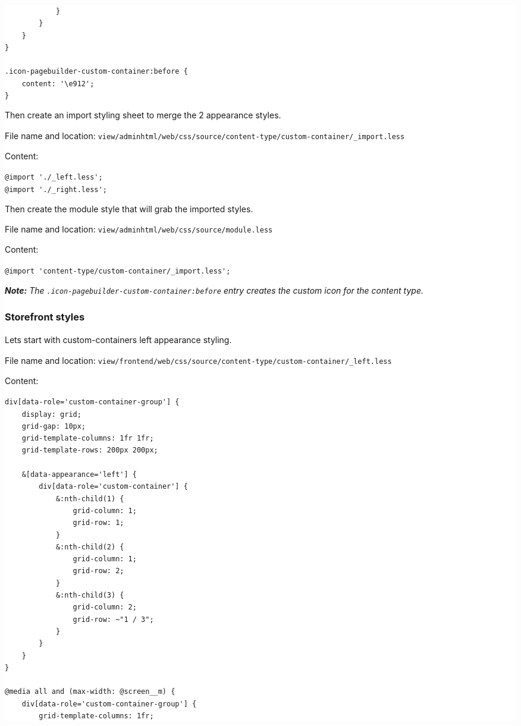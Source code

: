 ``` less
            }
        }
    }
}

.icon-pagebuilder-custom-container:before {
    content: '\e912';
}
```

Then create an import styling sheet to merge the 2 appearance styles.

File name and location: `view/adminhtml/web/css/source/content-type/custom-container/_import.less`

Content:

``` less
@import './_left.less';
@import './_right.less';
```

Then create the module style that will grab the imported styles.

File name and location: `view/adminhtml/web/css/source/module.less`

Content:

``` less
@import 'content-type/custom-container/_import.less';
```

***Note:** The `.icon-pagebuilder-custom-container:before` entry creates the custom icon for the content type.*

### Storefront styles

Lets start with custom-containers left appearance styling.

File name and location: `view/frontend/web/css/source/content-type/custom-container/_left.less`

Content:

``` less
div[data-role='custom-container-group'] {
    display: grid;
    grid-gap: 10px;
    grid-template-columns: 1fr 1fr;
    grid-template-rows: 200px 200px;

    &[data-appearance='left'] {
        div[data-role='custom-container'] {
            &:nth-child(1) {
                grid-column: 1;
                grid-row: 1;
            }
            &:nth-child(2) {
                grid-column: 1;
                grid-row: 2;
            }
            &:nth-child(3) {
                grid-column: 2;
                grid-row: ~"1 / 3";
            }
        }
    }
}

@media all and (max-width: @screen__m) {
    div[data-role='custom-container-group'] {
        grid-template-columns: 1fr;
```

[Introduction]: README.md
[Contribution guide]: CONTRIBUTING.md
[Installation guide]: install.md
[Developer documentation]: developer-documentation.md
[Architecture overview]: architecture-overview.md
[BlueFoot to PageBuilder data migration]: bluefoot-data-migration.md
[Third-party content type migration]: new-content-type-example.md
[Iconography]: iconography.md
[Add image uploader to content type]: image-uploader.md
[Module integration]: module-integration.md
[Additional data configuration]: custom-configuration.md
[Content type configuration]: content-type-configuration.md
[How to add a new content type]: how-to-add-new-content-type.md
[Events]: events.md
[Bindings]: bindings.md
[Master format]: master-format.md
[Visual select]: visual-select.md
[Reuse product conditions in content types]: product-conditions.md
[Store component master format as widget directive]: widget-directive.md
[Use the block chooser UI component]: block-chooser-component.md
[Use the inline text editing component]: inline-editing-component.md
[Render a backend content type preview]: content-type-preview.md
[Custom Toolbar]: toolbar.md
[Full width page layouts]: full-width-page-layouts.md
[Add image uploader to content type]: image-uploader.md
[Roadmap and Known Issues]: roadmap.md
[How to create custom PageBuilder content type container]: how-to-create-custom-content-type-container.md
[How to add a new content type]: how-to-add-new-content-type.md
[Register your component]: https://devdocs.magento.com/guides/v2.2/extension-dev-guide/build/component-registration.html
[custom container]: #custom-container
[custom container group]: #custom-container-group
[custom container group form]: #custom-container-group-form-layout
[custom container form]: #custom-container-form-layout
